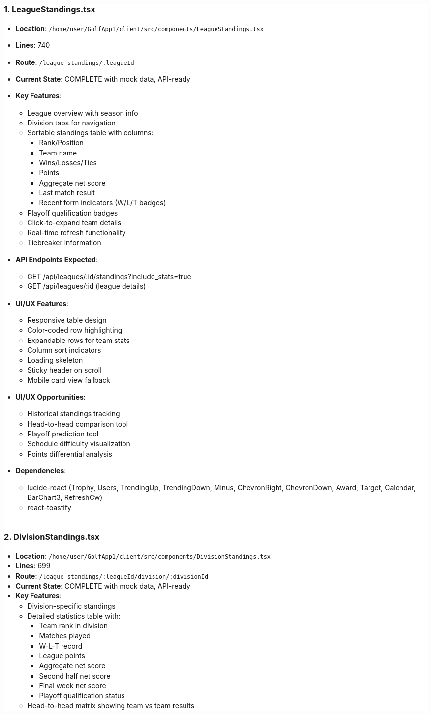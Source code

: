 ### 1. **LeagueStandings.tsx**
- **Location**: `/home/user/GolfApp1/client/src/components/LeagueStandings.tsx`
- **Lines**: 740
- **Route**: `/league-standings/:leagueId`
- **Current State**: COMPLETE with mock data, API-ready
- **Key Features**:
  - League overview with season info
  - Division tabs for navigation
  - Sortable standings table with columns:
    - Rank/Position
    - Team name
    - Wins/Losses/Ties
    - Points
    - Aggregate net score
    - Last match result
    - Recent form indicators (W/L/T badges)
  - Playoff qualification badges
  - Click-to-expand team details
  - Real-time refresh functionality
  - Tiebreaker information

- **API Endpoints Expected**:
  - GET /api/leagues/:id/standings?include_stats=true
  - GET /api/leagues/:id (league details)

- **UI/UX Features**:
  - Responsive table design
  - Color-coded row highlighting
  - Expandable rows for team stats
  - Column sort indicators
  - Loading skeleton
  - Sticky header on scroll
  - Mobile card view fallback

- **UI/UX Opportunities**:
  - Historical standings tracking
  - Head-to-head comparison tool
  - Playoff prediction tool
  - Schedule difficulty visualization
  - Points differential analysis

- **Dependencies**:
  - lucide-react (Trophy, Users, TrendingUp, TrendingDown, Minus, ChevronRight, ChevronDown, Award, Target, Calendar, BarChart3, RefreshCw)
  - react-toastify

---

### 2. **DivisionStandings.tsx**
- **Location**: `/home/user/GolfApp1/client/src/components/DivisionStandings.tsx`
- **Lines**: 699
- **Route**: `/league-standings/:leagueId/division/:divisionId`
- **Current State**: COMPLETE with mock data, API-ready
- **Key Features**:
  - Division-specific standings
  - Detailed statistics table with:
    - Team rank in division
    - Matches played
    - W-L-T record
    - League points
    - Aggregate net score
    - Second half net score
    - Final week net score
    - Playoff qualification status
  - Head-to-head matrix showing team vs team results